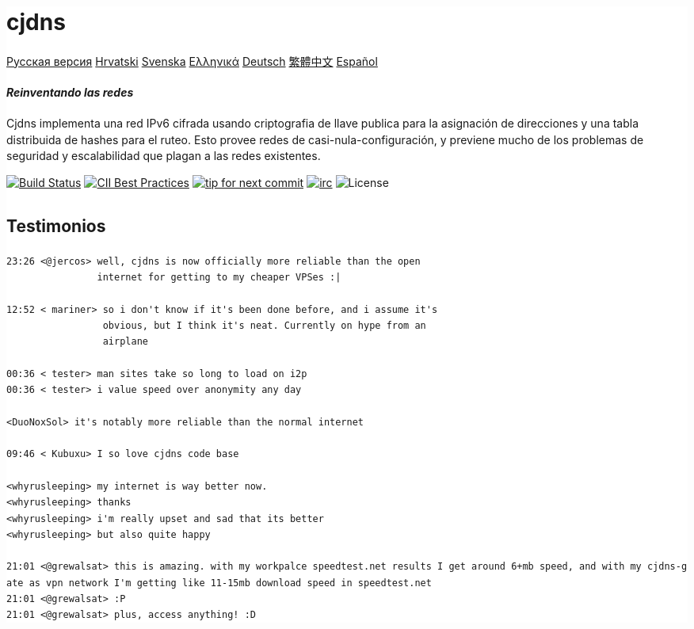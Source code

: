 # cjdns

[Русская версия](README_RU.md)
[Hrvatski](README_HR.md)
[Svenska](README_SV.md)
[Ελληνικά](README_GR.md)
[Deutsch](README_DE.md)
[繁體中文](README_ZHT.md)
[Español](README_ES.md)

#### *Reinventando las redes*

Cjdns implementa una red IPv6 cifrada usando criptografia de llave publica para
la asignación de direcciones y una tabla distribuida de hashes para el
ruteo. Esto provee redes de casi-nula-configuración, y previene mucho de los
problemas de seguridad y escalabilidad que plagan a las redes existentes.

[![Build Status](https://travis-ci.org/cjdelisle/cjdns.svg?branch=master)](https://travis-ci.org/cjdelisle/cjdns)
[![CII Best Practices](https://bestpractices.coreinfrastructure.org/projects/387/badge)](https://bestpractices.coreinfrastructure.org/projects/387)
[![tip for next commit](https://tip4commit.com/projects/941.svg)](https://tip4commit.com/github/cjdelisle/cjdns)
[![irc](https://img.shields.io/badge/irc%20chat-%23cjdns-blue.svg)](https://kiwiirc.com/client/irc.efnet.org/?nick=visitor|?#cjdns)
![License](https://img.shields.io/github/license/cjdelisle/cjdns.svg)

## Testimonios

    23:26 <@jercos> well, cjdns is now officially more reliable than the open
                    internet for getting to my cheaper VPSes :|

    12:52 < mariner> so i don't know if it's been done before, and i assume it's
                     obvious, but I think it's neat. Currently on hype from an
                     airplane

    00:36 < tester> man sites take so long to load on i2p
    00:36 < tester> i value speed over anonymity any day

    <DuoNoxSol> it's notably more reliable than the normal internet

    09:46 < Kubuxu> I so love cjdns code base

    <whyrusleeping> my internet is way better now.
    <whyrusleeping> thanks
    <whyrusleeping> i'm really upset and sad that its better
    <whyrusleeping> but also quite happy

    21:01 <@grewalsat> this is amazing. with my workpalce speedtest.net results I get around 6+mb speed, and with my cjdns-gate as vpn network I'm getting like 11-15mb download speed in speedtest.net
    21:01 <@grewalsat> :P
    21:01 <@grewalsat> plus, access anything! :D
